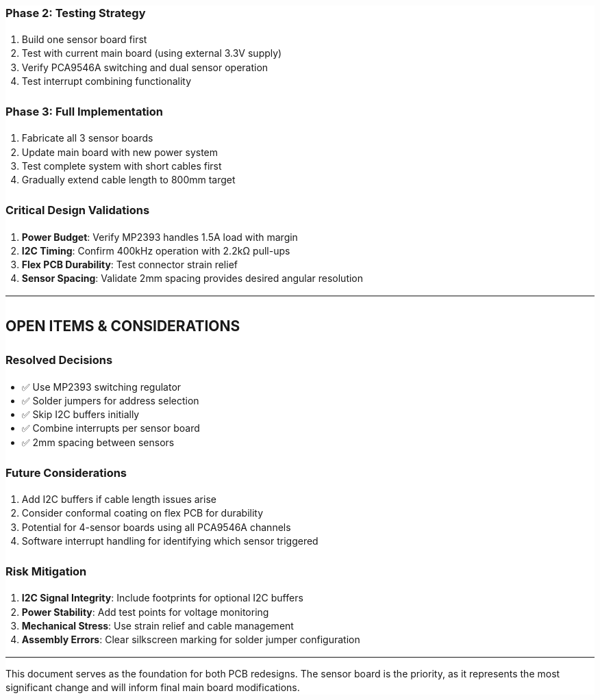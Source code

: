 ### Phase 2: Testing Strategy
1. Build one sensor board first
2. Test with current main board (using external 3.3V supply)
3. Verify PCA9546A switching and dual sensor operation
4. Test interrupt combining functionality

### Phase 3: Full Implementation
1. Fabricate all 3 sensor boards
2. Update main board with new power system
3. Test complete system with short cables first
4. Gradually extend cable length to 800mm target

### Critical Design Validations
1. **Power Budget**: Verify MP2393 handles 1.5A load with margin
2. **I2C Timing**: Confirm 400kHz operation with 2.2kΩ pull-ups
3. **Flex PCB Durability**: Test connector strain relief
4. **Sensor Spacing**: Validate 2mm spacing provides desired angular resolution

---

## OPEN ITEMS & CONSIDERATIONS

### Resolved Decisions
- ✅ Use MP2393 switching regulator
- ✅ Solder jumpers for address selection
- ✅ Skip I2C buffers initially
- ✅ Combine interrupts per sensor board
- ✅ 2mm spacing between sensors

### Future Considerations
1. Add I2C buffers if cable length issues arise
2. Consider conformal coating on flex PCB for durability
3. Potential for 4-sensor boards using all PCA9546A channels
4. Software interrupt handling for identifying which sensor triggered

### Risk Mitigation
1. **I2C Signal Integrity**: Include footprints for optional I2C buffers
2. **Power Stability**: Add test points for voltage monitoring
3. **Mechanical Stress**: Use strain relief and cable management
4. **Assembly Errors**: Clear silkscreen marking for solder jumper configuration

---

This document serves as the foundation for both PCB redesigns. The sensor board is the priority, as it represents the most significant change and will inform final main board modifications.
